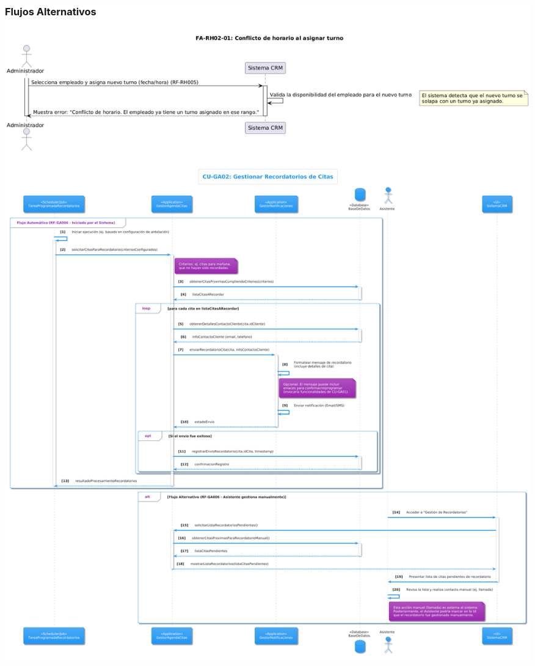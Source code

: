 ### Flujos Alternativos

![FA-RH02-01](../Imagenes/FlujosAlternativosCasosDeUso/FA-RH02-01.png)

<div style="page-break-after: always;"></div>

![Diagrama de Secuencia CU-GA02](../Imagenes/DiagramasDeSecuencia/CU-GA02.png)
